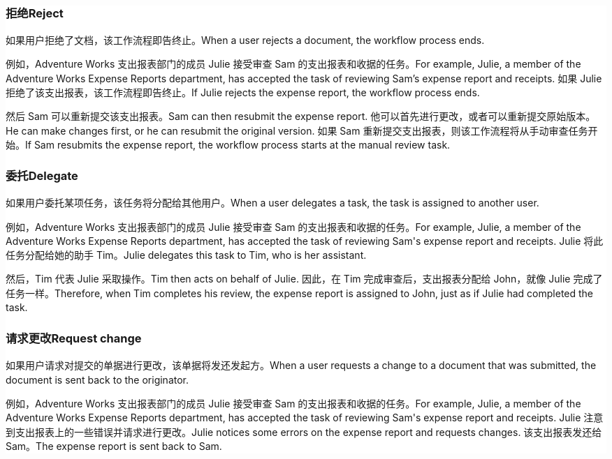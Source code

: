 ### <a name="reject"></a><span data-ttu-id="65b4c-125">拒绝</span><span class="sxs-lookup"><span data-stu-id="65b4c-125">Reject</span></span>

<span data-ttu-id="65b4c-126">如果用户拒绝了文档，该工作流程即告终止。</span><span class="sxs-lookup"><span data-stu-id="65b4c-126">When a user rejects a document, the workflow process ends.</span></span> 

<span data-ttu-id="65b4c-127">例如，Adventure Works 支出报表部门的成员 Julie 接受审查 Sam 的支出报表和收据的任务。</span><span class="sxs-lookup"><span data-stu-id="65b4c-127">For example, Julie, a member of the Adventure Works Expense Reports department, has accepted the task of reviewing Sam’s expense report and receipts.</span></span> <span data-ttu-id="65b4c-128">如果 Julie 拒绝了该支出报表，该工作流程即告终止。</span><span class="sxs-lookup"><span data-stu-id="65b4c-128">If Julie rejects the expense report, the workflow process ends.</span></span> 

<span data-ttu-id="65b4c-129">然后 Sam 可以重新提交该支出报表。</span><span class="sxs-lookup"><span data-stu-id="65b4c-129">Sam can then resubmit the expense report.</span></span> <span data-ttu-id="65b4c-130">他可以首先进行更改，或者可以重新提交原始版本。</span><span class="sxs-lookup"><span data-stu-id="65b4c-130">He can make changes first, or he can resubmit the original version.</span></span> <span data-ttu-id="65b4c-131">如果 Sam 重新提交支出报表，则该工作流程将从手动审查任务开始。</span><span class="sxs-lookup"><span data-stu-id="65b4c-131">If Sam resubmits the expense report, the workflow process starts at the manual review task.</span></span>

### <a name="delegate"></a><span data-ttu-id="65b4c-132">委托</span><span class="sxs-lookup"><span data-stu-id="65b4c-132">Delegate</span></span>

<span data-ttu-id="65b4c-133">如果用户委托某项任务，该任务将分配给其他用户。</span><span class="sxs-lookup"><span data-stu-id="65b4c-133">When a user delegates a task, the task is assigned to another user.</span></span> 

<span data-ttu-id="65b4c-134">例如，Adventure Works 支出报表部门的成员 Julie 接受审查 Sam 的支出报表和收据的任务。</span><span class="sxs-lookup"><span data-stu-id="65b4c-134">For example, Julie, a member of the Adventure Works Expense Reports department, has accepted the task of reviewing Sam's expense report and receipts.</span></span> <span data-ttu-id="65b4c-135">Julie 将此任务分配给她的助手 Tim。</span><span class="sxs-lookup"><span data-stu-id="65b4c-135">Julie delegates this task to Tim, who is her assistant.</span></span> 

<span data-ttu-id="65b4c-136">然后，Tim 代表 Julie 采取操作。</span><span class="sxs-lookup"><span data-stu-id="65b4c-136">Tim then acts on behalf of Julie.</span></span> <span data-ttu-id="65b4c-137">因此，在 Tim 完成审查后，支出报表分配给 John，就像 Julie 完成了任务一样。</span><span class="sxs-lookup"><span data-stu-id="65b4c-137">Therefore, when Tim completes his review, the expense report is assigned to John, just as if Julie had completed the task.</span></span>

### <a name="request-change"></a><span data-ttu-id="65b4c-138">请求更改</span><span class="sxs-lookup"><span data-stu-id="65b4c-138">Request change</span></span>

<span data-ttu-id="65b4c-139">如果用户请求对提交的单据进行更改，该单据将发还发起方。</span><span class="sxs-lookup"><span data-stu-id="65b4c-139">When a user requests a change to a document that was submitted, the document is sent back to the originator.</span></span> 

<span data-ttu-id="65b4c-140">例如，Adventure Works 支出报表部门的成员 Julie 接受审查 Sam 的支出报表和收据的任务。</span><span class="sxs-lookup"><span data-stu-id="65b4c-140">For example, Julie, a member of the Adventure Works Expense Reports department, has accepted the task of reviewing Sam's expense report and receipts.</span></span> <span data-ttu-id="65b4c-141">Julie 注意到支出报表上的一些错误并请求进行更改。</span><span class="sxs-lookup"><span data-stu-id="65b4c-141">Julie notices some errors on the expense report and requests changes.</span></span> <span data-ttu-id="65b4c-142">该支出报表发还给 Sam。</span><span class="sxs-lookup"><span data-stu-id="65b4c-142">The expense report is sent back to Sam.</span></span> 

